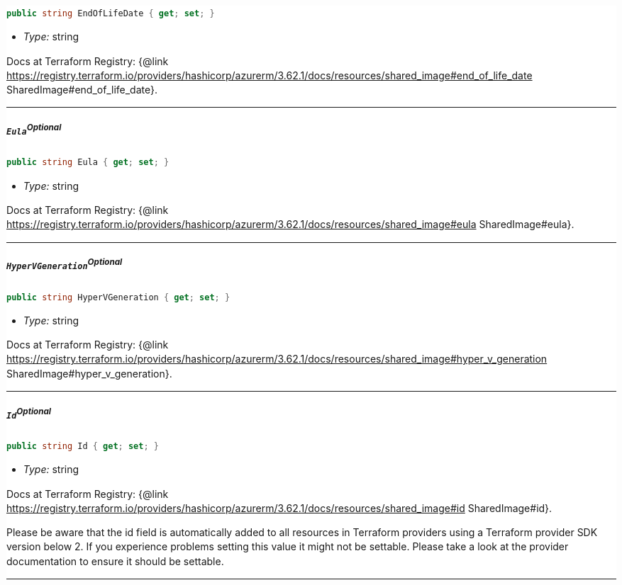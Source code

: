 ```csharp
public string EndOfLifeDate { get; set; }
```

- *Type:* string

Docs at Terraform Registry: {@link https://registry.terraform.io/providers/hashicorp/azurerm/3.62.1/docs/resources/shared_image#end_of_life_date SharedImage#end_of_life_date}.

---

##### `Eula`<sup>Optional</sup> <a name="Eula" id="@cdktf/provider-azurerm.sharedImage.SharedImageConfig.property.eula"></a>

```csharp
public string Eula { get; set; }
```

- *Type:* string

Docs at Terraform Registry: {@link https://registry.terraform.io/providers/hashicorp/azurerm/3.62.1/docs/resources/shared_image#eula SharedImage#eula}.

---

##### `HyperVGeneration`<sup>Optional</sup> <a name="HyperVGeneration" id="@cdktf/provider-azurerm.sharedImage.SharedImageConfig.property.hyperVGeneration"></a>

```csharp
public string HyperVGeneration { get; set; }
```

- *Type:* string

Docs at Terraform Registry: {@link https://registry.terraform.io/providers/hashicorp/azurerm/3.62.1/docs/resources/shared_image#hyper_v_generation SharedImage#hyper_v_generation}.

---

##### `Id`<sup>Optional</sup> <a name="Id" id="@cdktf/provider-azurerm.sharedImage.SharedImageConfig.property.id"></a>

```csharp
public string Id { get; set; }
```

- *Type:* string

Docs at Terraform Registry: {@link https://registry.terraform.io/providers/hashicorp/azurerm/3.62.1/docs/resources/shared_image#id SharedImage#id}.

Please be aware that the id field is automatically added to all resources in Terraform providers using a Terraform provider SDK version below 2.
If you experience problems setting this value it might not be settable. Please take a look at the provider documentation to ensure it should be settable.

---
